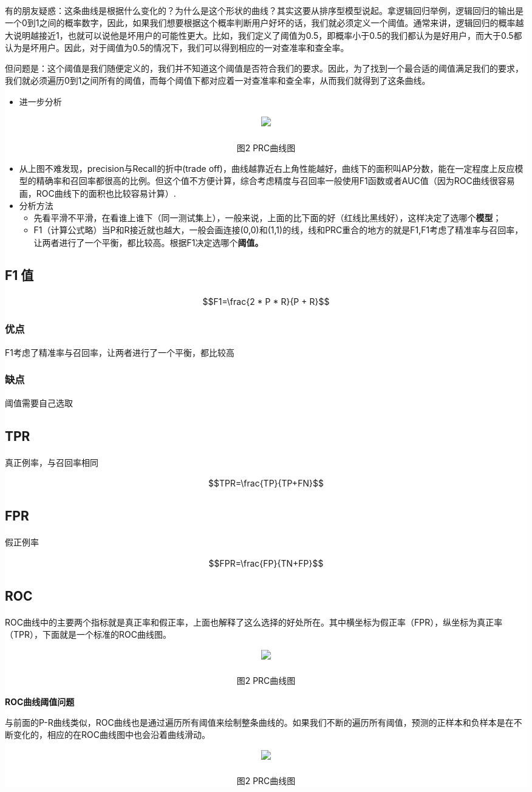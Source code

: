有的朋友疑惑：这条曲线是根据什么变化的？为什么是这个形状的曲线？其实这要从排序型模型说起。拿逻辑回归举例，逻辑回归的输出是一个0到1之间的概率数字，因此，如果我们想要根据这个概率判断用户好坏的话，我们就必须定义一个阈值。通常来讲，逻辑回归的概率越大说明越接近1，也就可以说他是坏用户的可能性更大。比如，我们定义了阈值为0.5，即概率小于0.5的我们都认为是好用户，而大于0.5都认为是坏用户。因此，对于阈值为0.5的情况下，我们可以得到相应的一对查准率和查全率。

但问题是：这个阈值是我们随便定义的，我们并不知道这个阈值是否符合我们的要求。因此，为了找到一个最合适的阈值满足我们的要求，我们就必须遍历0到1之间所有的阈值，而每个阈值下都对应着一对查准率和查全率，从而我们就得到了这条曲线。

- 进一步分析

<center><img src="https://pic1.zhimg.com/v2-fa55ae6a09aefc608880ccc3f4ce2140_r.jpg" width="500" hegiht="" ></center>
<center><br>图2 PRC曲线图</br></center>

- 从上图不难发现，precision与Recall的折中(trade off)，曲线越靠近右上角性能越好，曲线下的面积叫AP分数，能在一定程度上反应模型的精确率和召回率都很高的比例。但这个值不方便计算，综合考虑精度与召回率一般使用F1函数或者AUC值（因为ROC曲线很容易画，ROC曲线下的面积也比较容易计算）.
- 分析方法
  - 先看平滑不平滑，在看谁上谁下（同一测试集上），一般来说，上面的比下面的好（红线比黑线好），这样决定了选哪个**模型**；
  - F1（计算公式略）当P和R接近就也越大，一般会画连接(0,0)和(1,1)的线，线和PRC重合的地方的就是F1,F1考虑了精准率与召回率，让两者进行了一个平衡，都比较高。根据F1决定选哪个**阈值。**


## F1 值

$$F1=\frac{2 * P * R}{P + R}$$

### 优点
F1考虑了精准率与召回率，让两者进行了一个平衡，都比较高
### 缺点
阈值需要自己选取

## TPR

真正例率，与召回率相同

$$TPR=\frac{TP}{TP+FN}$$

## FPR

假正例率

$$FPR=\frac{FP}{TN+FP}$$

## ROC

ROC曲线中的主要两个指标就是真正率和假正率，上面也解释了这么选择的好处所在。其中横坐标为假正率（FPR），纵坐标为真正率（TPR），下面就是一个标准的ROC曲线图。

<center><img src="https://pic1.zhimg.com/v2-e0aaf265791ae690b514151454b63d20_r.jpg" width="500" hegiht="" ></center>
<center><br>图2 PRC曲线图</br></center>

**ROC曲线阈值问题**

与前面的P-R曲线类似，ROC曲线也是通过遍历所有阈值来绘制整条曲线的。如果我们不断的遍历所有阈值，预测的正样本和负样本是在不断变化的，相应的在ROC曲线图中也会沿着曲线滑动。

<center><img src="https://pic2.zhimg.com/v2-296b158ebb205a2b90d05f5d2074bbe9_b.webp" width="500" hegiht="" ></center>
<center><br>图2 PRC曲线图</br></center>
